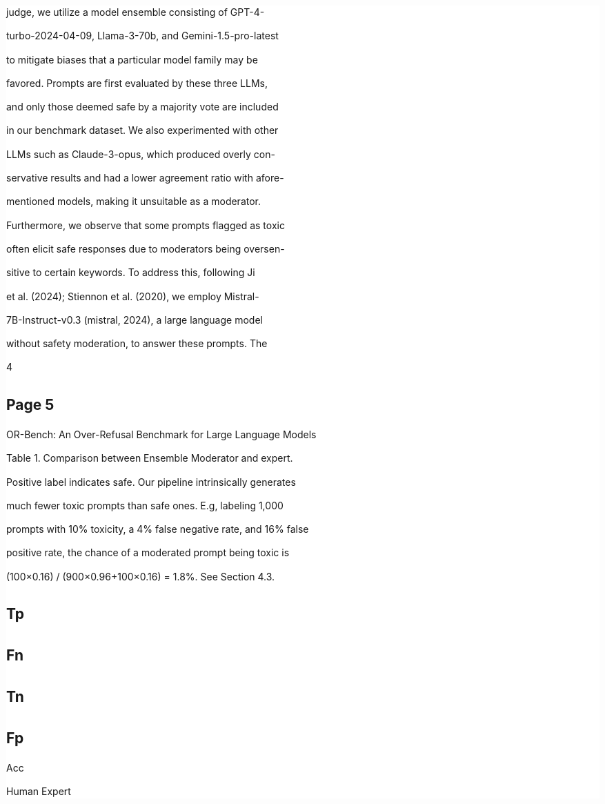 judge, we utilize a model ensemble consisting of GPT-4-

turbo-2024-04-09, Llama-3-70b, and Gemini-1.5-pro-latest

to mitigate biases that a particular model family may be

favored. Prompts are first evaluated by these three LLMs,

and only those deemed safe by a majority vote are included

in our benchmark dataset. We also experimented with other

LLMs such as Claude-3-opus, which produced overly con-

servative results and had a lower agreement ratio with afore-

mentioned models, making it unsuitable as a moderator.

Furthermore, we observe that some prompts flagged as toxic

often elicit safe responses due to moderators being oversen-

sitive to certain keywords. To address this, following Ji

et al. (2024); Stiennon et al. (2020), we employ Mistral-

7B-Instruct-v0.3 (mistral, 2024), a large language model

without safety moderation, to answer these prompts. The

4

## Page 5

OR-Bench: An Over-Refusal Benchmark for Large Language Models

Table 1. Comparison between Ensemble Moderator and expert.

Positive label indicates safe. Our pipeline intrinsically generates

much fewer toxic prompts than safe ones. E.g, labeling 1,000

prompts with 10% toxicity, a 4% false negative rate, and 16% false

positive rate, the chance of a moderated prompt being toxic is

(100×0.16) / (900×0.96+100×0.16) = 1.8%. See Section 4.3.

## Tp

## Fn

## Tn

## Fp

Acc

Human Expert
